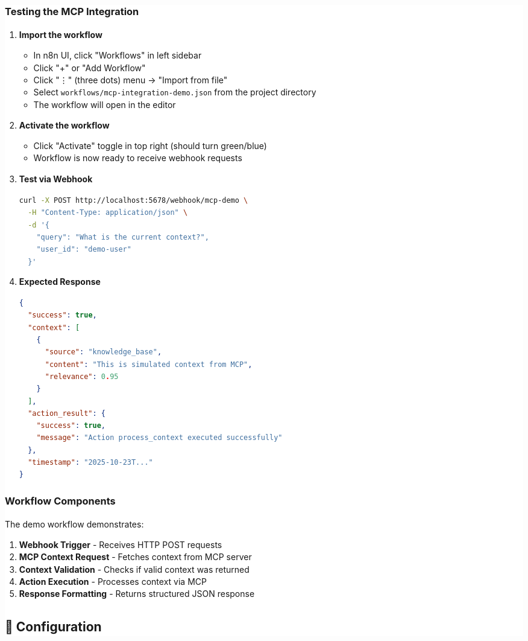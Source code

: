 ### Testing the MCP Integration

1. **Import the workflow**
   - In n8n UI, click "Workflows" in left sidebar
   - Click "+" or "Add Workflow"
   - Click "⋮" (three dots) menu → "Import from file"
   - Select `workflows/mcp-integration-demo.json` from the project directory
   - The workflow will open in the editor

2. **Activate the workflow**
   - Click "Activate" toggle in top right (should turn green/blue)
   - Workflow is now ready to receive webhook requests

3. **Test via Webhook**
   ```bash
   curl -X POST http://localhost:5678/webhook/mcp-demo \
     -H "Content-Type: application/json" \
     -d '{
       "query": "What is the current context?",
       "user_id": "demo-user"
     }'
   ```

3. **Expected Response**
   ```json
   {
     "success": true,
     "context": [
       {
         "source": "knowledge_base",
         "content": "This is simulated context from MCP",
         "relevance": 0.95
       }
     ],
     "action_result": {
       "success": true,
       "message": "Action process_context executed successfully"
     },
     "timestamp": "2025-10-23T..."
   }
   ```

### Workflow Components

The demo workflow demonstrates:

1. **Webhook Trigger** - Receives HTTP POST requests
2. **MCP Context Request** - Fetches context from MCP server
3. **Context Validation** - Checks if valid context was returned
4. **Action Execution** - Processes context via MCP
5. **Response Formatting** - Returns structured JSON response

## 🔧 Configuration
